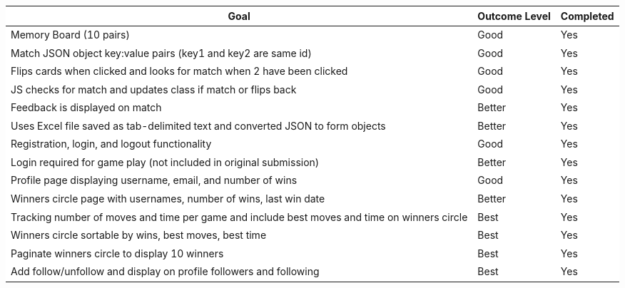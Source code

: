 | **Goal** | **Outcome Level** | **Completed** |
| --- | --- | --- |
| Memory Board (10 pairs) | Good | Yes |
| Match JSON object key:value pairs (key1 and key2 are same id) | Good | Yes |
| Flips cards when clicked and looks for match when 2 have been clicked | Good | Yes |
| JS checks for match and updates class if match or flips back | Good | Yes |
| Feedback is displayed on match | Better | Yes |
| Uses Excel file saved as tab-delimited text and converted JSON to form objects | Better | Yes |
| Registration, login, and logout functionality | Good | Yes |
| Login required for game play (not included in original submission) | Better | Yes |
| Profile page displaying username, email, and number of wins | Good | Yes |
| Winners circle page with usernames, number of wins, last win date | Better | Yes |
| Tracking number of moves and time per game and include best moves and time on winners circle | Best | Yes |
| Winners circle sortable by wins, best moves, best time | Best | Yes |
| Paginate winners circle to display 10 winners | Best | Yes |
| Add follow/unfollow and display on profile followers and following | Best | Yes |